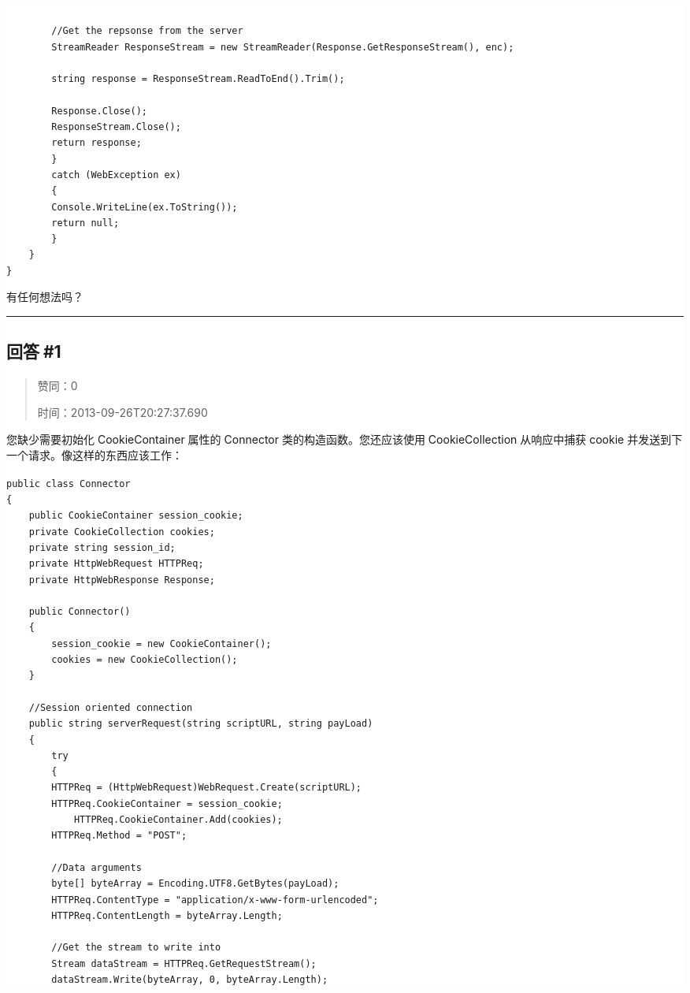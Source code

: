 ```

        //Get the repsonse from the server
        StreamReader ResponseStream = new StreamReader(Response.GetResponseStream(), enc);

        string response = ResponseStream.ReadToEnd().Trim();

        Response.Close();
        ResponseStream.Close();
        return response;
        }
        catch (WebException ex)
        {
        Console.WriteLine(ex.ToString());
        return null;
        }
    }    
} 
```

有任何想法吗？

* * *

## 回答 #1

> 赞同：0
> 
> 时间：2013-09-26T20:27:37.690

您缺少需要初始化 CookieContainer 属性的 Connector 类的构造函数。您还应该使用 CookieCollection 从响应中捕获 cookie 并发送到下一个请求。像这样的东西应该工作：

```
public class Connector
{
    public CookieContainer session_cookie;
    private CookieCollection cookies;
    private string session_id;
    private HttpWebRequest HTTPReq;
    private HttpWebResponse Response;

    public Connector()
    {
        session_cookie = new CookieContainer();
        cookies = new CookieCollection();
    }

    //Session oriented connection
    public string serverRequest(string scriptURL, string payLoad) 
    {
        try
        {
        HTTPReq = (HttpWebRequest)WebRequest.Create(scriptURL);
        HTTPReq.CookieContainer = session_cookie;
            HTTPReq.CookieContainer.Add(cookies);
        HTTPReq.Method = "POST";                      

        //Data arguments
        byte[] byteArray = Encoding.UTF8.GetBytes(payLoad);
        HTTPReq.ContentType = "application/x-www-form-urlencoded";
        HTTPReq.ContentLength = byteArray.Length;

        //Get the stream to write into
        Stream dataStream = HTTPReq.GetRequestStream();
        dataStream.Write(byteArray, 0, byteArray.Length);
```